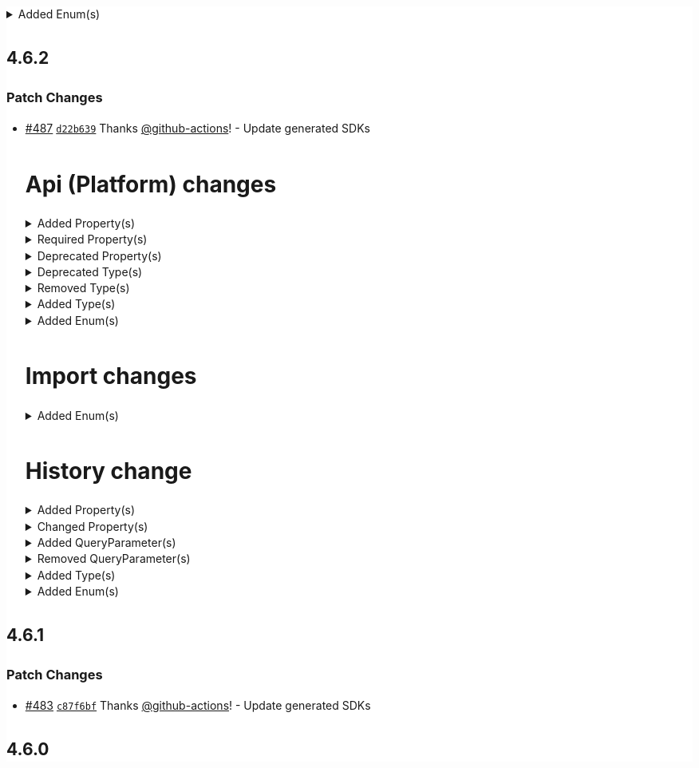   <details><summary>Added Enum(s)</summary></details>

## 4.6.2

### Patch Changes

- [#487](https://github.com/commercetools/commercetools-sdk-typescript/pull/487) [`d22b639`](https://github.com/commercetools/commercetools-sdk-typescript/commit/d22b639e812f5b784842bd7d5ae94d7aa19d0ce6) Thanks [@github-actions](https://github.com/apps/github-actions)! - Update generated SDKs

  # Api (Platform) changes

  <details><summary>Added Property(s)</summary></details>

  <details><summary>Required Property(s)</summary></details>

  <details><summary>Deprecated Property(s)</summary></details>

  <details><summary>Deprecated Type(s)</summary></details>

  <details><summary>Removed Type(s)</summary></details>

  <details><summary>Added Type(s)</summary></details>

  <details><summary>Added Enum(s)</summary></details>

  # Import changes

  <details><summary>Added Enum(s)</summary></details>

  # History change

  <details><summary>Added Property(s)</summary></details>

  <details><summary>Changed Property(s)</summary></details>

  <details><summary>Added QueryParameter(s)</summary></details>

  <details><summary>Removed QueryParameter(s)</summary></details>

  <details><summary>Added Type(s)</summary></details>

  <details><summary>Added Enum(s)</summary></details>

## 4.6.1

### Patch Changes

- [#483](https://github.com/commercetools/commercetools-sdk-typescript/pull/483) [`c87f6bf`](https://github.com/commercetools/commercetools-sdk-typescript/commit/c87f6bf6efd3b7bd66027829378108b1f260a325) Thanks [@github-actions](https://github.com/apps/github-actions)! - Update generated SDKs

## 4.6.0
